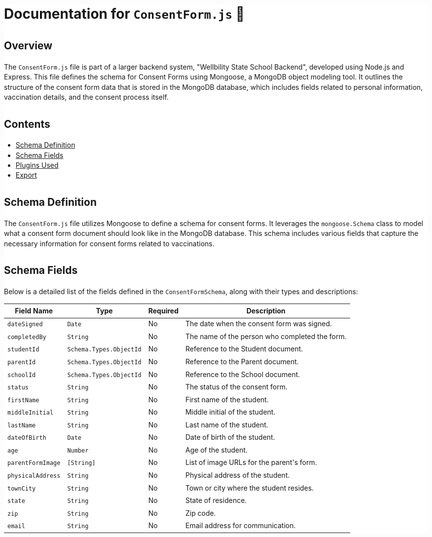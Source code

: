 
# Documentation for `ConsentForm.js` 📄

## Overview

The `ConsentForm.js` file is part of a larger backend system, "Wellbility State School Backend", developed using Node.js and Express. This file defines the schema for Consent Forms using Mongoose, a MongoDB object modeling tool. It outlines the structure of the consent form data that is stored in the MongoDB database, which includes fields related to personal information, vaccination details, and the consent process itself.

## Contents

- [Schema Definition](#schema-definition)
- [Schema Fields](#schema-fields)
- [Plugins Used](#plugins-used)
- [Export](#export)

## Schema Definition

The `ConsentForm.js` file utilizes Mongoose to define a schema for consent forms. It leverages the `mongoose.Schema` class to model what a consent form document should look like in the MongoDB database. This schema includes various fields that capture the necessary information for consent forms related to vaccinations.

## Schema Fields

Below is a detailed list of the fields defined in the `ConsentFormSchema`, along with their types and descriptions:

| **Field Name**                  | **Type**                | **Required** | **Description**                                                          |
| ------------------------------- | ----------------------- | ------------ | ------------------------------------------------------------------------ |
| `dateSigned`                    | `Date`                  | No           | The date when the consent form was signed.                               |
| `completedBy`                   | `String`                | No           | The name of the person who completed the form.                           |
| `studentId`                     | `Schema.Types.ObjectId` | No           | Reference to the Student document.                                       |
| `parentId`                      | `Schema.Types.ObjectId` | No           | Reference to the Parent document.                                        |
| `schoolId`                      | `Schema.Types.ObjectId` | No           | Reference to the School document.                                        |
| `status`                        | `String`                | No           | The status of the consent form.                                          |
| `firstName`                     | `String`                | No           | First name of the student.                                               |
| `middleInitial`                 | `String`                | No           | Middle initial of the student.                                           |
| `lastName`                      | `String`                | No           | Last name of the student.                                                |
| `dateOfBirth`                   | `Date`                  | No           | Date of birth of the student.                                            |
| `age`                           | `Number`                | No           | Age of the student.                                                      |
| `parentFormImage`               | `[String]`              | No           | List of image URLs for the parent's form.                                |
| `physicalAddress`               | `String`                | No           | Physical address of the student.                                         |
| `townCity`                      | `String`                | No           | Town or city where the student resides.                                  |
| `state`                         | `String`                | No           | State of residence.                                                      |
| `zip`                           | `String`                | No           | Zip code.                                                                |
| `email`                         | `String`                | No           | Email address for communication.                                         |